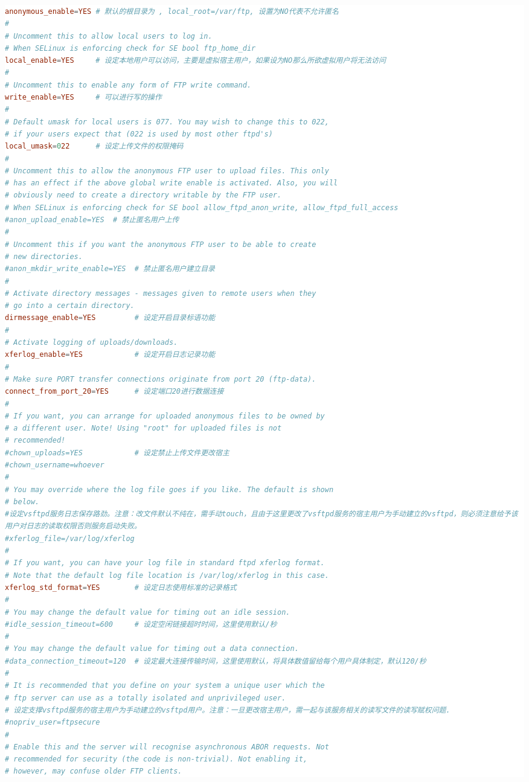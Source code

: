 ```conf 原配置
anonymous_enable=YES # 默认的根目录为 , local_root=/var/ftp, 设置为NO代表不允许匿名
#
# Uncomment this to allow local users to log in.
# When SELinux is enforcing check for SE bool ftp_home_dir
local_enable=YES     # 设定本地用户可以访问，主要是虚拟宿主用户，如果设为NO那么所欲虚拟用户将无法访问
#
# Uncomment this to enable any form of FTP write command.
write_enable=YES     # 可以进行写的操作
#
# Default umask for local users is 077. You may wish to change this to 022,
# if your users expect that (022 is used by most other ftpd's)
local_umask=022      # 设定上传文件的权限掩码
#
# Uncomment this to allow the anonymous FTP user to upload files. This only
# has an effect if the above global write enable is activated. Also, you will
# obviously need to create a directory writable by the FTP user.
# When SELinux is enforcing check for SE bool allow_ftpd_anon_write, allow_ftpd_full_access
#anon_upload_enable=YES  # 禁止匿名用户上传
#
# Uncomment this if you want the anonymous FTP user to be able to create
# new directories.
#anon_mkdir_write_enable=YES  # 禁止匿名用户建立目录
#
# Activate directory messages - messages given to remote users when they
# go into a certain directory.
dirmessage_enable=YES         # 设定开启目录标语功能
#
# Activate logging of uploads/downloads.
xferlog_enable=YES            # 设定开启日志记录功能
#
# Make sure PORT transfer connections originate from port 20 (ftp-data).
connect_from_port_20=YES      # 设定端口20进行数据连接
#
# If you want, you can arrange for uploaded anonymous files to be owned by
# a different user. Note! Using "root" for uploaded files is not
# recommended!
#chown_uploads=YES            # 设定禁止上传文件更改宿主
#chown_username=whoever
#
# You may override where the log file goes if you like. The default is shown
# below.
#设定vsftpd服务日志保存路劲。注意：改文件默认不纯在，需手动touch，且由于这里更改了vsftpd服务的宿主用户为手动建立的vsftpd，则必须注意给予该用户对日志的读取权限否则服务启动失败。
#xferlog_file=/var/log/xferlog
#
# If you want, you can have your log file in standard ftpd xferlog format.
# Note that the default log file location is /var/log/xferlog in this case.
xferlog_std_format=YES        # 设定日志使用标准的记录格式
#
# You may change the default value for timing out an idle session.
#idle_session_timeout=600     # 设定空闲链接超时时间，这里使用默认/秒
#
# You may change the default value for timing out a data connection.
#data_connection_timeout=120  # 设定最大连接传输时间，这里使用默认，将具体数值留给每个用户具体制定，默认120/秒
#
# It is recommended that you define on your system a unique user which the
# ftp server can use as a totally isolated and unprivileged user.
# 设定支撑vsftpd服务的宿主用户为手动建立的vsftpd用户。注意：一旦更改宿主用户，需一起与该服务相关的读写文件的读写赋权问题.
#nopriv_user=ftpsecure
#
# Enable this and the server will recognise asynchronous ABOR requests. Not
# recommended for security (the code is non-trivial). Not enabling it,
# however, may confuse older FTP clients.
```